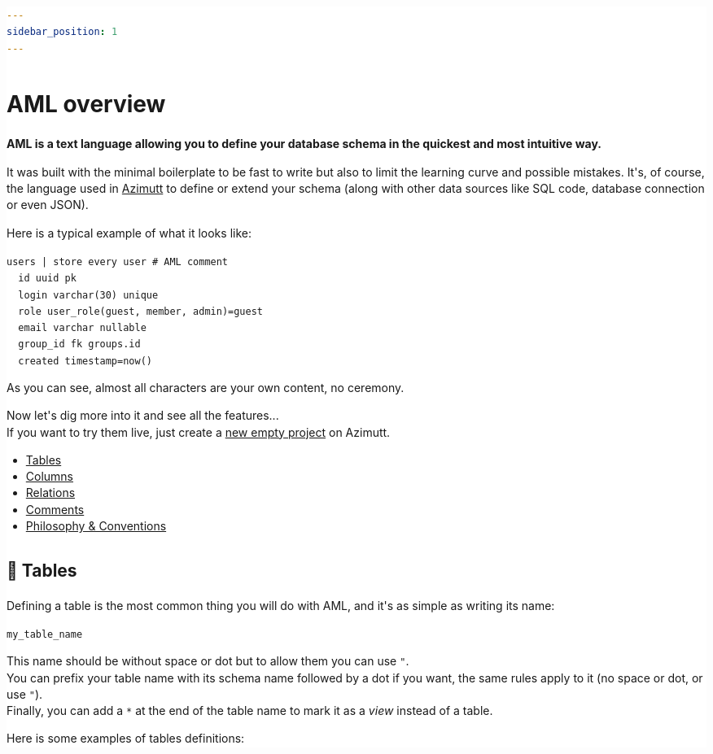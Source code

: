 ```yaml
---
sidebar_position: 1
---
```


# AML overview

**AML is a text language allowing you to define your database schema in the quickest and most intuitive way.**

It was built with the minimal boilerplate to be fast to write but also to limit the learning curve and possible mistakes.  It's, of course, the language used in [Azimutt](https://azimutt.app) to define or extend your schema (along with other data sources like SQL code, database connection or even JSON).

Here is a typical example of what it looks like:

```aml
users | store every user # AML comment
  id uuid pk
  login varchar(30) unique
  role user_role(guest, member, admin)=guest
  email varchar nullable
  group_id fk groups.id
  created timestamp=now()
```

As you can see, almost all characters are your own content, no ceremony.

Now let's dig more into it and see all the features...  
If you want to try them live, just create a [new empty project](https://azimutt.app/projects/create) on Azimutt.

- [Tables](#-tables)
- [Columns](#-columns)
- [Relations](#-relations)
- [Comments](#-comments)
- [Philosophy & Conventions](#-philosophy--conventions)

## 🔖 Tables

Defining a table is the most common thing you will do with AML, and it's as simple as writing its name:

```aml
my_table_name
```

This name should be without space or dot but to allow them you can use `"`.  
You can prefix your table name with its schema name followed by a dot if you want, the same rules apply to it (no space or dot, or use `"`).  
Finally, you can add a `*` at the end of the table name to mark it as a *view* instead of a table.

Here is some examples of tables definitions:
